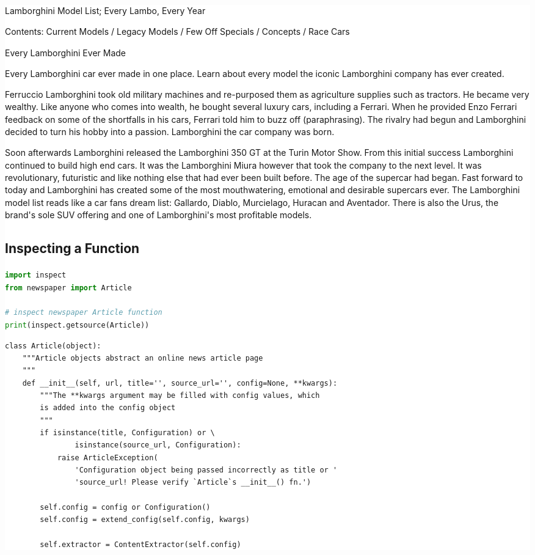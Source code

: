 
Lamborghini Model List; Every Lambo, Every Year



Contents: Current Models / Legacy Models / Few Off Specials / Concepts / Race Cars

Every Lamborghini Ever Made

Every Lamborghini car ever made in one place. Learn about every model the iconic Lamborghini company has ever created.

Ferruccio Lamborghini took old military machines and re-purposed them as agriculture supplies such as tractors. He became very wealthy. Like anyone who comes into wealth, he bought several luxury cars, including a Ferrari. When he provided Enzo Ferrari feedback on some of the shortfalls in his cars, Ferrari told him to buzz off (paraphrasing). The rivalry had begun and Lamborghini decided to turn his hobby into a passion. Lamborghini the car company was born.

Soon afterwards Lamborghini released the Lamborghini 350 GT at the Turin Motor Show. From this initial success Lamborghini continued to build high end cars. It was the Lamborghini Miura however that took the company to the next level. It was revolutionary, futuristic and like nothing else that had ever been built before. The age of the supercar had began. Fast forward to today and Lamborghini has created some of the most mouthwatering, emotional and desirable supercars ever. The Lamborghini model list reads like a car fans dream list: Gallardo, Diablo, Murcielago, Huracan and Aventador. There is also the Urus, the brand's sole SUV offering and one of Lamborghini's most profitable models.


    
    


## Inspecting a Function


```python
import inspect 
from newspaper import Article

# inspect newspaper Article function
print(inspect.getsource(Article))
```

    class Article(object):
        """Article objects abstract an online news article page
        """
        def __init__(self, url, title='', source_url='', config=None, **kwargs):
            """The **kwargs argument may be filled with config values, which
            is added into the config object
            """
            if isinstance(title, Configuration) or \
                    isinstance(source_url, Configuration):
                raise ArticleException(
                    'Configuration object being passed incorrectly as title or '
                    'source_url! Please verify `Article`s __init__() fn.')
    
            self.config = config or Configuration()
            self.config = extend_config(self.config, kwargs)
    
            self.extractor = ContentExtractor(self.config)
    
